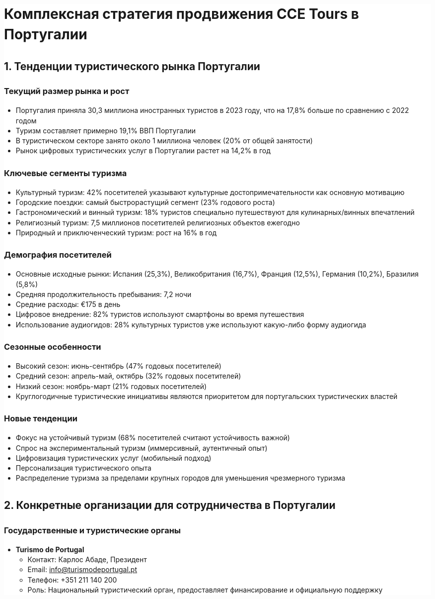 # Комплексная стратегия продвижения CCE Tours в Португалии

## 1. Тенденции туристического рынка Португалии

### Текущий размер рынка и рост
- Португалия приняла 30,3 миллиона иностранных туристов в 2023 году, что на 17,8% больше по сравнению с 2022 годом
- Туризм составляет примерно 19,1% ВВП Португалии
- В туристическом секторе занято около 1 миллиона человек (20% от общей занятости)
- Рынок цифровых туристических услуг в Португалии растет на 14,2% в год

### Ключевые сегменты туризма
- Культурный туризм: 42% посетителей указывают культурные достопримечательности как основную мотивацию
- Городские поездки: самый быстрорастущий сегмент (23% годового роста)
- Гастрономический и винный туризм: 18% туристов специально путешествуют для кулинарных/винных впечатлений
- Религиозный туризм: 7,5 миллионов посетителей религиозных объектов ежегодно
- Природный и приключенческий туризм: рост на 16% в год

### Демография посетителей
- Основные исходные рынки: Испания (25,3%), Великобритания (16,7%), Франция (12,5%), Германия (10,2%), Бразилия (5,8%)
- Средняя продолжительность пребывания: 7,2 ночи
- Средние расходы: €175 в день
- Цифровое внедрение: 82% туристов используют смартфоны во время путешествия
- Использование аудиогидов: 28% культурных туристов уже используют какую-либо форму аудиогида

### Сезонные особенности
- Высокий сезон: июнь-сентябрь (47% годовых посетителей)
- Средний сезон: апрель-май, октябрь (32% годовых посетителей)
- Низкий сезон: ноябрь-март (21% годовых посетителей)
- Круглогодичные туристические инициативы являются приоритетом для португальских туристических властей

### Новые тенденции
- Фокус на устойчивый туризм (68% посетителей считают устойчивость важной)
- Спрос на экспериментальный туризм (иммерсивный, аутентичный опыт)
- Цифровизация туристических услуг (мобильный подход)
- Персонализация туристического опыта
- Распределение туризма за пределами крупных городов для уменьшения чрезмерного туризма

## 2. Конкретные организации для сотрудничества в Португалии

### Государственные и туристические органы
- **Turismo de Portugal**
  - Контакт: Карлос Абаде, Президент
  - Email: info@turismodeportugal.pt
  - Телефон: +351 211 140 200
  - Роль: Национальный туристический орган, предоставляет финансирование и официальную поддержку

